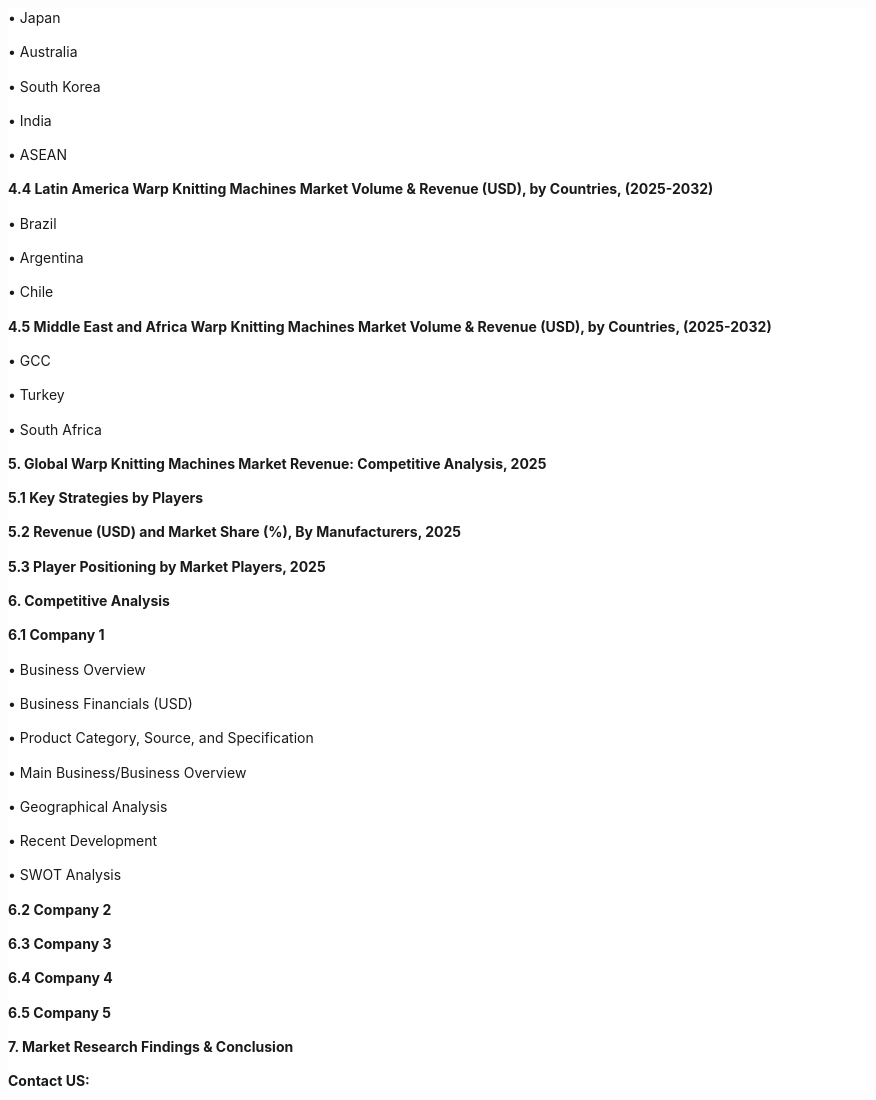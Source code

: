 • Japan

• Australia

• South Korea

• India

• ASEAN

<strong>4.4 Latin America Warp Knitting Machines Market Volume &amp; Revenue (USD), by Countries, (2025-2032)</strong>

• Brazil

• Argentina

• Chile

<strong>4.5 Middle East and Africa Warp Knitting Machines Market Volume &amp; Revenue (USD), by Countries, (2025-2032)</strong>

• GCC

• Turkey

• South Africa

<strong>5. Global Warp Knitting Machines Market Revenue: Competitive Analysis, 2025</strong>

<strong>5.1 Key Strategies by Players</strong>

<strong>5.2 Revenue (USD) and Market Share (%), By Manufacturers, 2025</strong>

<strong>5.3 Player Positioning by Market Players, 2025</strong>

<strong>6. Competitive Analysis</strong>

<strong>6.1 Company 1</strong>

• Business Overview

• Business Financials (USD)

• Product Category, Source, and Specification

• Main Business/Business Overview

• Geographical Analysis

• Recent Development

• SWOT Analysis

<strong>6.2 Company 2</strong>

<strong>6.3 Company 3</strong>

<strong>6.4 Company 4</strong>

<strong>6.5 Company 5</strong>

<strong>7. Market Research Findings &amp; Conclusion</strong>

<strong>Contact US:</strong>

